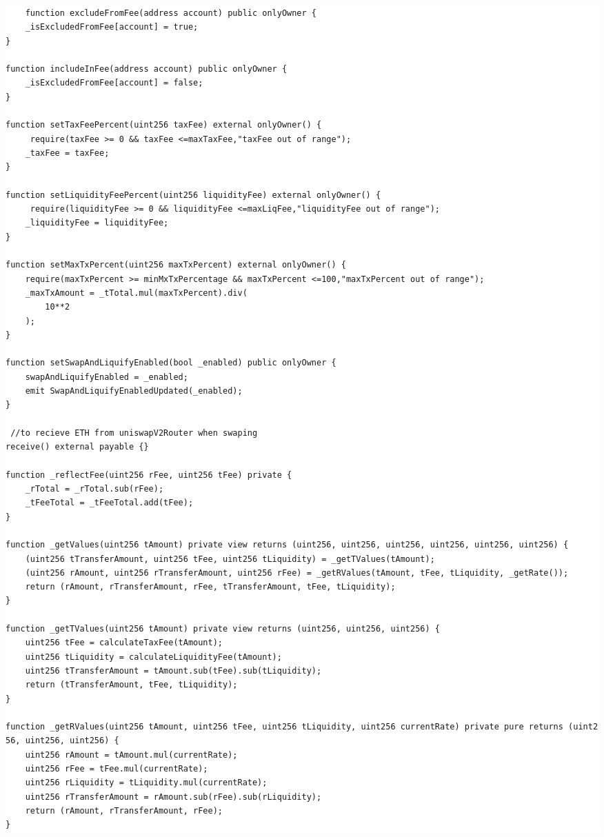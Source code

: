         function excludeFromFee(address account) public onlyOwner {
        _isExcludedFromFee[account] = true;
    }
    
    function includeInFee(address account) public onlyOwner {
        _isExcludedFromFee[account] = false;
    }
    
    function setTaxFeePercent(uint256 taxFee) external onlyOwner() {
         require(taxFee >= 0 && taxFee <=maxTaxFee,"taxFee out of range");
        _taxFee = taxFee;
    }
    
    function setLiquidityFeePercent(uint256 liquidityFee) external onlyOwner() {
         require(liquidityFee >= 0 && liquidityFee <=maxLiqFee,"liquidityFee out of range");
        _liquidityFee = liquidityFee;
    }
   
    function setMaxTxPercent(uint256 maxTxPercent) external onlyOwner() {
        require(maxTxPercent >= minMxTxPercentage && maxTxPercent <=100,"maxTxPercent out of range");
        _maxTxAmount = _tTotal.mul(maxTxPercent).div(
            10**2
        );
    }

    function setSwapAndLiquifyEnabled(bool _enabled) public onlyOwner {
        swapAndLiquifyEnabled = _enabled;
        emit SwapAndLiquifyEnabledUpdated(_enabled);
    }
    
     //to recieve ETH from uniswapV2Router when swaping
    receive() external payable {}

    function _reflectFee(uint256 rFee, uint256 tFee) private {
        _rTotal = _rTotal.sub(rFee);
        _tFeeTotal = _tFeeTotal.add(tFee);
    }

    function _getValues(uint256 tAmount) private view returns (uint256, uint256, uint256, uint256, uint256, uint256) {
        (uint256 tTransferAmount, uint256 tFee, uint256 tLiquidity) = _getTValues(tAmount);
        (uint256 rAmount, uint256 rTransferAmount, uint256 rFee) = _getRValues(tAmount, tFee, tLiquidity, _getRate());
        return (rAmount, rTransferAmount, rFee, tTransferAmount, tFee, tLiquidity);
    }

    function _getTValues(uint256 tAmount) private view returns (uint256, uint256, uint256) {
        uint256 tFee = calculateTaxFee(tAmount);
        uint256 tLiquidity = calculateLiquidityFee(tAmount);
        uint256 tTransferAmount = tAmount.sub(tFee).sub(tLiquidity);
        return (tTransferAmount, tFee, tLiquidity);
    }

    function _getRValues(uint256 tAmount, uint256 tFee, uint256 tLiquidity, uint256 currentRate) private pure returns (uint256, uint256, uint256) {
        uint256 rAmount = tAmount.mul(currentRate);
        uint256 rFee = tFee.mul(currentRate);
        uint256 rLiquidity = tLiquidity.mul(currentRate);
        uint256 rTransferAmount = rAmount.sub(rFee).sub(rLiquidity);
        return (rAmount, rTransferAmount, rFee);
    }
